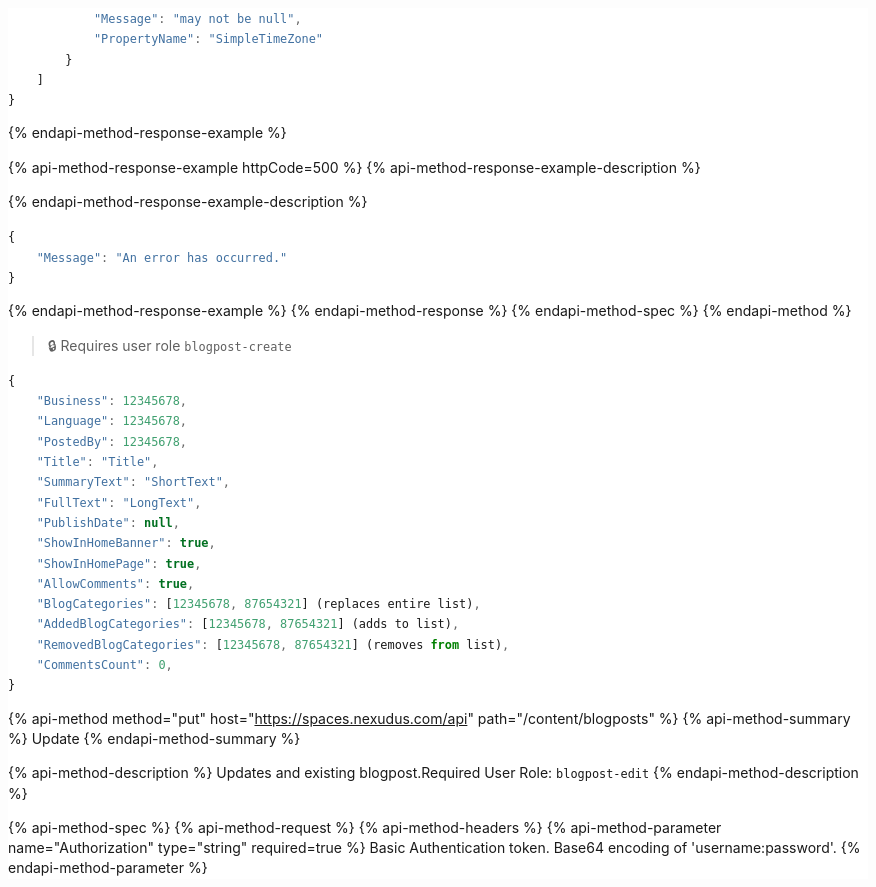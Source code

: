 ```javascript
            "Message": "may not be null",
            "PropertyName": "SimpleTimeZone"
        }
    ]
}
```
{% endapi-method-response-example %}

{% api-method-response-example httpCode=500 %}
{% api-method-response-example-description %}

{% endapi-method-response-example-description %}

```javascript
{
    "Message": "An error has occurred."
}
```
{% endapi-method-response-example %}
{% endapi-method-response %}
{% endapi-method-spec %}
{% endapi-method %}

> 🔒 Requires user role `blogpost-create`

```javascript
{
    "Business": 12345678,
    "Language": 12345678,
    "PostedBy": 12345678,
    "Title": "Title",
    "SummaryText": "ShortText",
    "FullText": "LongText",
    "PublishDate": null,
    "ShowInHomeBanner": true,
    "ShowInHomePage": true,
    "AllowComments": true,
    "BlogCategories": [12345678, 87654321] (replaces entire list),
    "AddedBlogCategories": [12345678, 87654321] (adds to list),
    "RemovedBlogCategories": [12345678, 87654321] (removes from list),
    "CommentsCount": 0,
}
```

{% api-method method="put" host="https://spaces.nexudus.com/api" path="/content/blogposts" %}
{% api-method-summary %}
Update
{% endapi-method-summary %}

{% api-method-description %}
Updates and existing blogpost.Required User Role: `blogpost-edit`
{% endapi-method-description %}

{% api-method-spec %}
{% api-method-request %}
{% api-method-headers %}
{% api-method-parameter name="Authorization" type="string" required=true %}
Basic Authentication token. Base64 encoding of 'username:password'.
{% endapi-method-parameter %}
